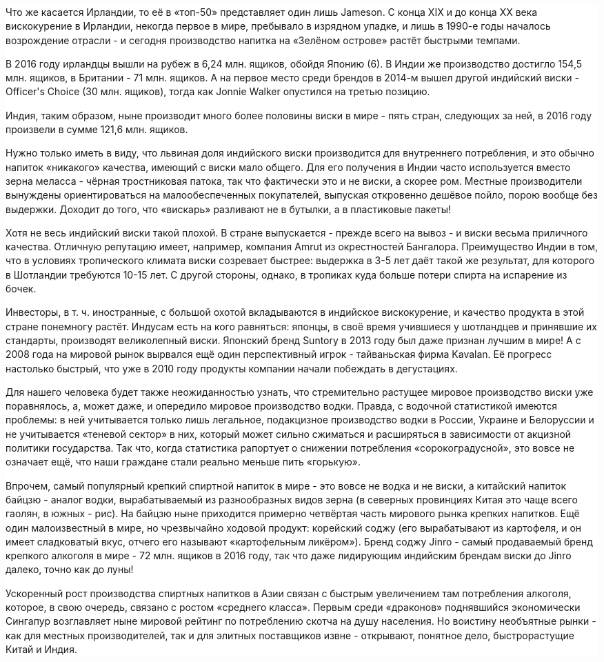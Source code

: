 Что же касается Ирландии, то её в «топ-50» представляет один лишь Jameson. С конца XIX и до конца XX века вискокурение в Ирландии, некогда первое в мире, пребывало в изрядном упадке, и лишь в 1990-е годы началось возрождение отрасли - и сегодня производство напитка на «Зелёном острове» растёт быстрыми темпами.

В 2016 году ирландцы вышли на рубеж в 6,24 млн. ящиков, обойдя Японию (6). В Индии же производство достигло 154,5 млн. ящиков, в Британии - 71 млн. ящиков. А на первое место среди брендов в 2014-м вышел другой индийский виски - Officer's Choice (30 млн. ящиков), тогда как Jonnie Walker опустился на третью позицию.

Индия, таким образом, ныне производит много более половины виски в мире - пять стран, следующих за ней, в 2016 году произвели в сумме 121,6 млн. ящиков.

Нужно только иметь в виду, что львиная доля индийского виски производится для внутреннего потребления, и это обычно напиток «никакого» качества, имеющий с виски мало общего. Для его получения в Индии часто используется вместо зерна меласса - чёрная тростниковая патока, так что фактически это и не виски, а скорее ром. Местные производители вынуждены ориентироваться на малообеспеченных покупателей, выпуская откровенно дешёвое пойло, порою вообще без выдержки. Доходит до того, что «вискарь» разливают не в бутылки, а в пластиковые пакеты!

Хотя не весь индийский виски такой плохой. В стране выпускается - прежде всего на вывоз - и виски весьма приличного качества. Отличную репутацию имеет, например, компания Amrut из окрестностей Бангалора. Преимущество Индии в том, что в условиях тропического климата виски созревает быстрее: выдержка в 3-5 лет даёт такой же результат, для которого в Шотландии требуются 10-15 лет. С другой стороны, однако, в тропиках куда больше потери спирта на испарение из бочек.

Инвесторы, в т. ч. иностранные, с большой охотой вкладываются в индийское вискокурение, и качество продукта в этой стране понемногу растёт. Индусам есть на кого равняться: японцы, в своё время учившиеся у шотландцев и принявшие их стандарты, производят великолепный виски. Японский бренд Suntory в 2013 году был даже признан лучшим в мире! А с 2008 года на мировой рынок вырвался ещё один перспективный игрок - тайваньская фирма Kavalan. Её прогресс настолько быстрый, что уже в 2010 году продукты компании начали побеждать в дегустациях.

Для нашего человека будет также неожиданностью узнать, что стремительно растущее мировое производство виски уже поравнялось, а, может даже, и опередило мировое производство водки. Правда, с водочной статистикой имеются проблемы: в ней учитывается только лишь легальное, подакцизное производство водки в России, Украине и Белоруссии и не учитывается «теневой сектор» в них, который может сильно сжиматься и расширяться в зависимости от акцизной политики государства. Так что, когда статистика рапортует о снижении потребления «сорокоградусной», это вовсе не означает ещё, что наши граждане стали реально меньше пить «горькую».

Впрочем, самый популярный крепкий спиртной напиток в мире - это вовсе не водка и не виски, а китайский напиток байцзю - аналог водки, вырабатываемый из разнообразных видов зерна (в северных провинциях Китая это чаще всего гаолян, в южных - рис). На байцзю ныне приходится примерно четвёртая часть мирового рынка крепких напитков. Ещё один малоизвестный в мире, но чрезвычайно ходовой продукт: корейский соджу (его вырабатывают из картофеля, и он имеет сладковатый вкус, отчего его называют «картофельным ликёром»). Бренд соджу Jinro - самый продаваемый бренд крепкого алкоголя в мире - 72 млн. ящиков в 2016 году, так что даже лидирующим индийским брендам виски до Jinro далеко, точно как до луны!

Ускоренный рост производства спиртных напитков в Азии связан с быстрым увеличением там потребления алкоголя, которое, в свою очередь, связано с ростом «среднего класса». Первым среди «драконов» поднявшийся экономически Сингапур возглавляет ныне мировой рейтинг по потреблению скотча на душу населения. Но воистину необъятные рынки - как для местных производителей, так и для элитных поставщиков извне - открывают, понятное дело, быстрорастущие Китай и Индия.
